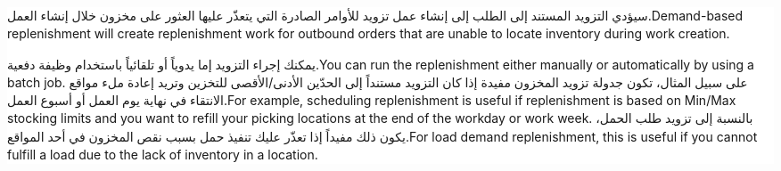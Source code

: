 <span data-ttu-id="95361-211">سيؤدي التزويد المستند إلى الطلب إلى إنشاء عمل تزويد للأوامر الصادرة التي يتعذّر عليها العثور على مخزون خلال إنشاء العمل.</span><span class="sxs-lookup"><span data-stu-id="95361-211">Demand-based replenishment will create replenishment work for outbound orders that are unable to locate inventory during work creation.</span></span>

<span data-ttu-id="95361-212">يمكنك إجراء التزويد إما يدوياً أو تلقائياً باستخدام وظيفة دفعية.</span><span class="sxs-lookup"><span data-stu-id="95361-212">You can run the replenishment either manually or automatically by using a batch job.</span></span> <span data-ttu-id="95361-213">على سبيل المثال، تكون جدولة تزويد المخزون مفيدة إذا كان التزويد مستنداً إلى الحدّين الأدنى/الأقصى للتخزين وتريد إعادة ملء مواقع الانتقاء في نهاية يوم العمل أو أسبوع العمل.</span><span class="sxs-lookup"><span data-stu-id="95361-213">For example, scheduling replenishment is useful if replenishment is based on Min/Max stocking limits and you want to refill your picking locations at the end of the workday or work week.</span></span> <span data-ttu-id="95361-214">بالنسبة إلى تزويد طلب الحمل، يكون ذلك مفيداً إذا تعذّر عليك تنفيذ حمل بسبب نقص المخزون في أحد المواقع.</span><span class="sxs-lookup"><span data-stu-id="95361-214">For load demand replenishment, this is useful if you cannot fulfill a load due to the lack of inventory in a location.</span></span>

